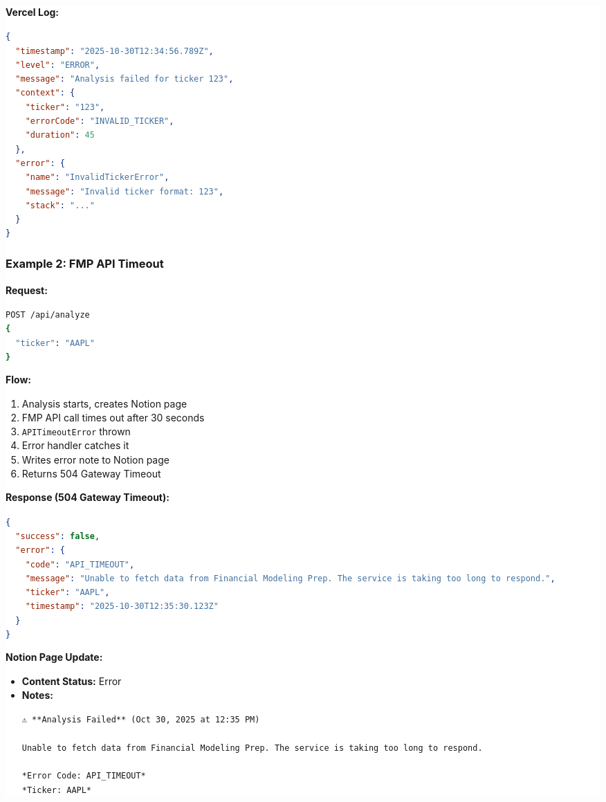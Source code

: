 **Vercel Log:**
```json
{
  "timestamp": "2025-10-30T12:34:56.789Z",
  "level": "ERROR",
  "message": "Analysis failed for ticker 123",
  "context": {
    "ticker": "123",
    "errorCode": "INVALID_TICKER",
    "duration": 45
  },
  "error": {
    "name": "InvalidTickerError",
    "message": "Invalid ticker format: 123",
    "stack": "..."
  }
}
```

### Example 2: FMP API Timeout

**Request:**
```bash
POST /api/analyze
{
  "ticker": "AAPL"
}
```

**Flow:**
1. Analysis starts, creates Notion page
2. FMP API call times out after 30 seconds
3. `APITimeoutError` thrown
4. Error handler catches it
5. Writes error note to Notion page
6. Returns 504 Gateway Timeout

**Response (504 Gateway Timeout):**
```json
{
  "success": false,
  "error": {
    "code": "API_TIMEOUT",
    "message": "Unable to fetch data from Financial Modeling Prep. The service is taking too long to respond.",
    "ticker": "AAPL",
    "timestamp": "2025-10-30T12:35:30.123Z"
  }
}
```

**Notion Page Update:**
- **Content Status:** Error
- **Notes:**
  ```
  ⚠️ **Analysis Failed** (Oct 30, 2025 at 12:35 PM)

  Unable to fetch data from Financial Modeling Prep. The service is taking too long to respond.

  *Error Code: API_TIMEOUT*
  *Ticker: AAPL*
  ```
